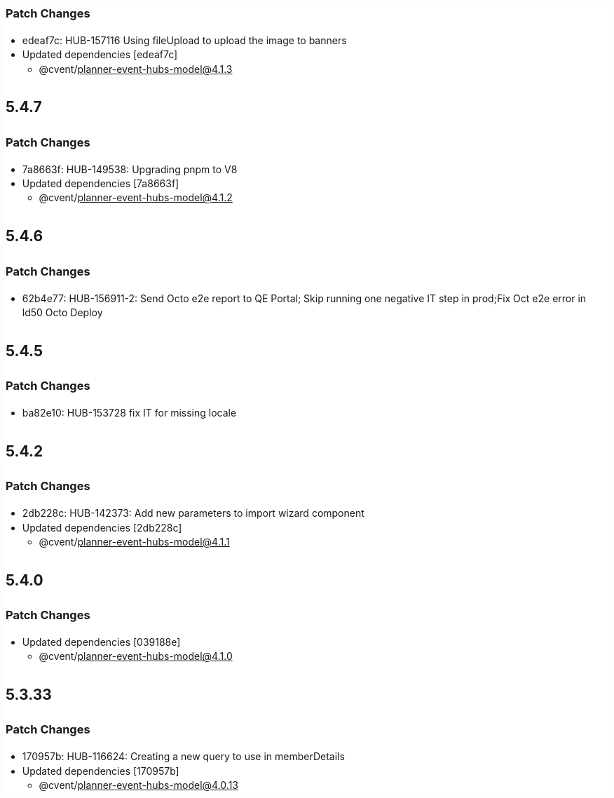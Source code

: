 ### Patch Changes

- edeaf7c: HUB-157116 Using fileUpload to upload the image to banners
- Updated dependencies [edeaf7c]
  - @cvent/planner-event-hubs-model@4.1.3

## 5.4.7

### Patch Changes

- 7a8663f: HUB-149538: Upgrading pnpm to V8
- Updated dependencies [7a8663f]
  - @cvent/planner-event-hubs-model@4.1.2

## 5.4.6

### Patch Changes

- 62b4e77: HUB-156911-2: Send Octo e2e report to QE Portal; Skip running one negative IT step in prod;Fix Oct e2e error in ld50 Octo Deploy

## 5.4.5

### Patch Changes

- ba82e10: HUB-153728 fix IT for missing locale

## 5.4.2

### Patch Changes

- 2db228c: HUB-142373: Add new parameters to import wizard component
- Updated dependencies [2db228c]
  - @cvent/planner-event-hubs-model@4.1.1

## 5.4.0

### Patch Changes

- Updated dependencies [039188e]
  - @cvent/planner-event-hubs-model@4.1.0

## 5.3.33

### Patch Changes

- 170957b: HUB-116624: Creating a new query to use in memberDetails
- Updated dependencies [170957b]
  - @cvent/planner-event-hubs-model@4.0.13
